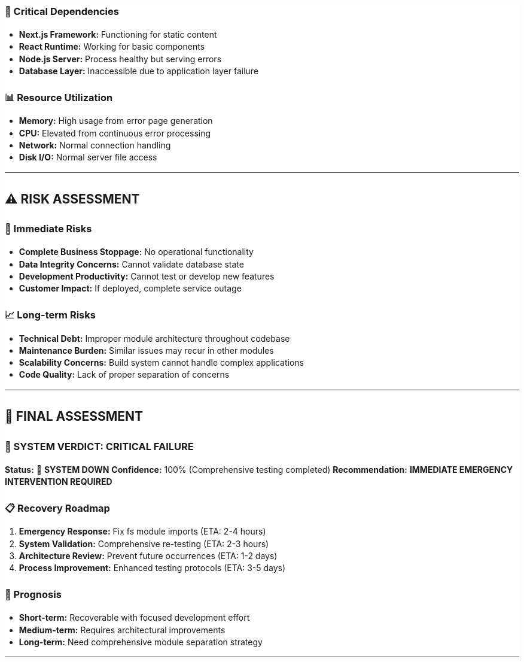 ### **🎯 Critical Dependencies**
- **Next.js Framework:** Functioning for static content
- **React Runtime:** Working for basic components
- **Node.js Server:** Process healthy but serving errors
- **Database Layer:** Inaccessible due to application layer failure

### **📊 Resource Utilization**
- **Memory:** High usage from error page generation
- **CPU:** Elevated from continuous error processing
- **Network:** Normal connection handling
- **Disk I/O:** Normal server file access

---

## ⚠️ **RISK ASSESSMENT**

### **🚨 Immediate Risks**
- **Complete Business Stoppage:** No operational functionality
- **Data Integrity Concerns:** Cannot validate database state
- **Development Productivity:** Cannot test or develop new features
- **Customer Impact:** If deployed, complete service outage

### **📈 Long-term Risks**
- **Technical Debt:** Improper module architecture throughout codebase
- **Maintenance Burden:** Similar issues may recur in other modules
- **Scalability Concerns:** Build system cannot handle complex applications
- **Code Quality:** Lack of proper separation of concerns

---

## 🏁 **FINAL ASSESSMENT**

### **🎯 SYSTEM VERDICT: CRITICAL FAILURE**
**Status:** 🔴 **SYSTEM DOWN**
**Confidence:** 100% (Comprehensive testing completed)
**Recommendation:** **IMMEDIATE EMERGENCY INTERVENTION REQUIRED**

### **📋 Recovery Roadmap**
1. **Emergency Response:** Fix fs module imports (ETA: 2-4 hours)
2. **System Validation:** Comprehensive re-testing (ETA: 2-3 hours)
3. **Architecture Review:** Prevent future occurrences (ETA: 1-2 days)
4. **Process Improvement:** Enhanced testing protocols (ETA: 3-5 days)

### **🔮 Prognosis**
- **Short-term:** Recoverable with focused development effort
- **Medium-term:** Requires architectural improvements
- **Long-term:** Need comprehensive module separation strategy

---